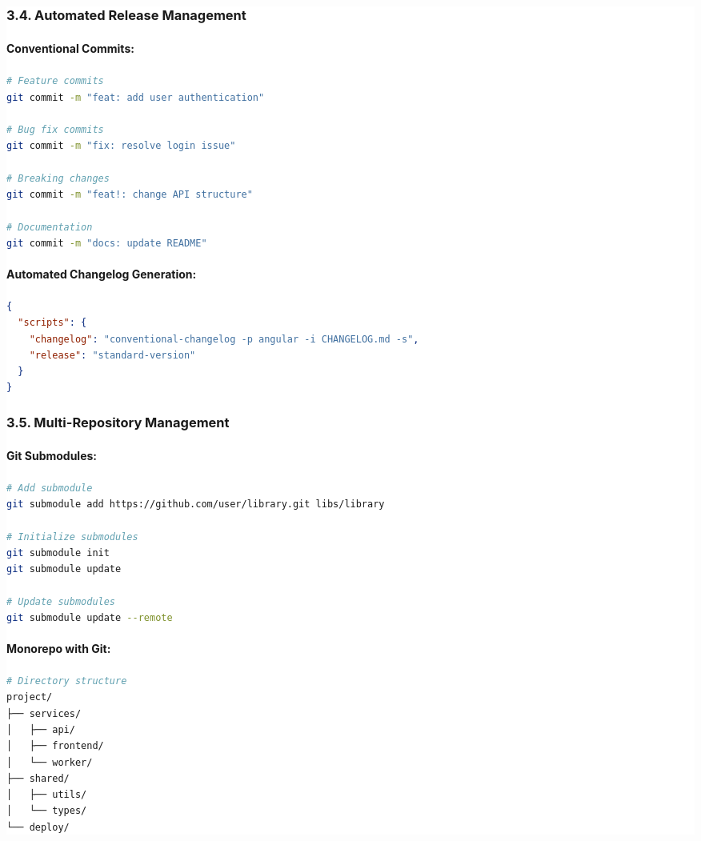### 3.4. Automated Release Management

#### Conventional Commits:
```bash
# Feature commits
git commit -m "feat: add user authentication"

# Bug fix commits  
git commit -m "fix: resolve login issue"

# Breaking changes
git commit -m "feat!: change API structure"

# Documentation
git commit -m "docs: update README"
```

#### Automated Changelog Generation:
```json
{
  "scripts": {
    "changelog": "conventional-changelog -p angular -i CHANGELOG.md -s",
    "release": "standard-version"
  }
}
```

### 3.5. Multi-Repository Management

#### Git Submodules:
```bash
# Add submodule
git submodule add https://github.com/user/library.git libs/library

# Initialize submodules
git submodule init
git submodule update

# Update submodules
git submodule update --remote
```

#### Monorepo with Git:
```bash
# Directory structure
project/
├── services/
│   ├── api/
│   ├── frontend/
│   └── worker/
├── shared/
│   ├── utils/
│   └── types/
└── deploy/
```
